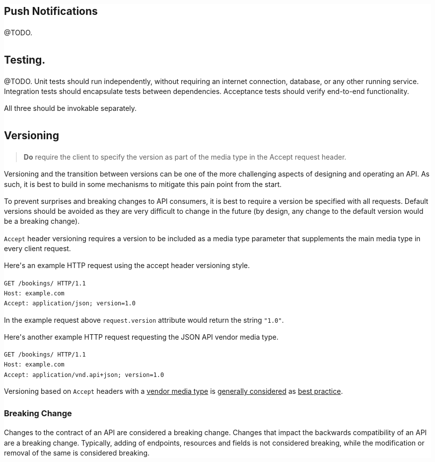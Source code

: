 ## Push Notifications

@TODO.

## Testing.

@TODO. Unit tests should run independently, without requiring an internet
connection, database, or any other running service. Integration tests should
encapsulate tests between dependencies. Acceptance tests should verify
end-to-end functionality.

All three should be invokable separately.

## Versioning

> **Do** require the client to specify the version as part of the media type in
> the Accept request header.

Versioning and the transition between versions can be one of the more
challenging aspects of designing and operating an API. As such, it is best to
build in some mechanisms to mitigate this pain point from the start.

To prevent surprises and breaking changes to API consumers, it is best to
require a version be specified with all requests. Default versions should be
avoided as they are very difficult to change in the future (by design, any
change to the default version would be a breaking change).

`Accept` header versioning requires a version to be included as a media type
parameter that supplements the main media type in every client request.

Here's an example HTTP request using the accept header versioning style.

```http
GET /bookings/ HTTP/1.1
Host: example.com
Accept: application/json; version=1.0
```

In the example request above `request.version` attribute would return the string
`"1.0"`.

Here's another example HTTP request requesting the JSON API vendor media type.

```http
GET /bookings/ HTTP/1.1
Host: example.com
Accept: application/vnd.api+json; version=1.0
```

Versioning based on `Accept` headers with a [vendor media type][drf-1] is
[generally considered][nobody-understands] as
[best practice][require-versioning].

### Breaking Change

Changes to the contract of an API are considered a breaking change. Changes that
impact the backwards compatibility of an API are a breaking change. Typically,
adding of endpoints, resources and fields is not considered breaking, while the
modification or removal of the same is considered breaking.


[drf-1]: http://www.django-rest-framework.org/api-guide/versioning/#using-accept-headers-with-vendor-media-types
[header-registry]: http://www.iana.org/assignments/message-headers/message-headers.xhtml
[json-api-format]: http://jsonapi.org/format/
[least-astonishment]: https://en.wikipedia.org/wiki/Principle_of_least_astonishment
[nobody-understands]: http://blog.steveklabnik.com/posts/2011-07-03-nobody-understands-rest-or-http#i_want_my_api_to_be_versioned
[preflight-requests]: http://www.w3.org/TR/cors/#resource-preflight-requests
[require-versioning]: https://github.com/interagent/http-api-design/blob/master/en/foundations/require-versioning-in-the-accepts-header.md
[rest-disseration]: https://www.ics.uci.edu/~fielding/pubs/dissertation/rest_arch_style.htm
[rest-in-practice]: http://www.amazon.com/REST-Practice-Hypermedia-Systems-Architecture/dp/0596805829
[rfc-2119]: https://tools.ietf.org/html/rfc2119
[rfc-5322-3-3]: https://tools.ietf.org/html/rfc5322#section-3.3
[rfc-5789]: https://tools.ietf.org/html/rfc5789
[rfc-5988]: https://tools.ietf.org/html/rfc5988
[rfc-7230-3-1-1]: https://tools.ietf.org/html/rfc7230#section-3.1.1
[rfc-7231]: https://tools.ietf.org/html/rfc7231
[w3c-date-format]: https://www.w3.org/TR/NOTE-datetime
[wikipedia-rest]: http://en.wikipedia.org/wiki/Representational_state_transfer